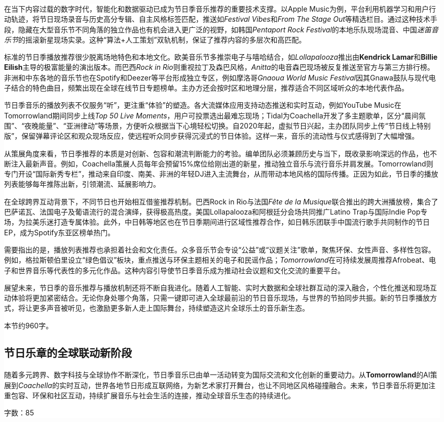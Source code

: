在当下内容过载的数字时代，智能化和数据驱动已成为节日季音乐推荐的重要技术支撑。以Apple
Music为例，平台利用机器学习和用户行动轨迹，将节日现场录音与历史高分专辑、自主风格标签匹配，推送如*Festival
Vibes*和*From The Stage
Out*等精选栏目。通过这种技术手段，隐藏在大型音乐节不同角落的独立作品也有机会进入更广泛的视野，如韩国*Pentaport
Rock
Festival*的本地乐队现场混音、中国*迷笛音乐节*的摇滚新星现场实录。这种“算法+人工策划”双轨机制，保证了推荐内容的多层次和高匹配。

标准的节日季播放推荐很少脱离场地特色和本地文化。欧美音乐节多推崇电子与嘻哈结合，如*Lollapalooza*推出由**Kendrick
Lamar**和**Billie Eilish**主导的极富能量的演出版本。而巴西*Rock in
Rio*则重视拉丁及森巴风格，*Anitta*的电音森巴现场被反复推送至官方与第三方排行榜。非洲和中东各地的音乐节也在Spotify和Deezer等平台形成独立专区，例如摩洛哥*Gnaoua
World Music
Festival*因其Gnawa鼓队与现代电子结合的特色曲目，频繁出现在全球在线节日专题榜单。主办方还会按时区和地理分层，推荐适合不同区域听众的本地代表作品。

节日季音乐的播放列表不仅服务“听”，更注重“体验”的塑造。各大流媒体应用支持动态推送和实时互动，例如YouTube
Music在Tomorrowland期间同步上线*Top 50 Live
Moments*，用户可投票选出最难忘现场；Tidal为Coachella开发了多主题歌单，区分“晨间氛围”、“夜晚能量”、“亚洲律动”等场景，方便听众根据当下心境轻松切换。自2020年起，虚拟节日兴起，主办团队同步上传“节日线上特别版”，保留弹幕评论区和观众现场反应，使远程听众同步获得沉浸式的节日体验。这样一来，音乐的流动性与仪式感得到了大幅增强。

从策展角度来看，节日季推荐的本质是对创新、包容和潮流判断能力的考验。编单团队必须兼顾历史与当下，既收录影响深远的作品，也不断注入最新声音。例如，Coachella策展人员每年会预留15%席位给刚出道的新星，推动独立音乐与流行音乐并肩发展。Tomorrowland则专门开设“国际新秀专栏”，推动来自印度、南美、非洲的年轻DJ进入主流舞台，从而带动本地风格的国际传播。正因为如此，节日季的播放列表能够每年推陈出新，引领潮流、延展影响力。

在全球跨界互动背景下，不同节日也开始相互借鉴推荐机制。巴西Rock in Rio与法国*Fête de la
Musique*联合推出的跨大洲播放榜，集合了巴萨诺瓦、法国电子及葡语流行的混合演绎，获得极高热度。美国Lollapalooza和阿根廷分会场共同推广Latino
Trap与国际Indie
Pop专场，为拉美乐迷打造专属体验。此外，中日韩等地区也在节日季期间进行区域性推荐合作，如日韩乐团联手中国流行歌手共同制作的节日EP，成为Spotify东亚区榜单热门。

需要指出的是，播放列表推荐也承担着社会和文化责任。众多音乐节会专设“公益”或“议题关注”歌单，聚焦环保、女性声音、多样性包容。例如，格拉斯顿伯里设立“绿色倡议”板块，重点推送与环保主题相关的电子和民谣作品；*Tomorrowland*在可持续发展周推荐Afrobeat、电子和世界音乐等代表性的多元化作品。这种内容引导使节日季音乐成为推动社会议题和文化交流的重要平台。

展望未来，节日季的音乐推荐与播放机制还将不断自我进化。随着人工智能、实时大数据和全球社群互动的深入融合，个性化推送和现场互动体验将更加紧密结合。无论你身处哪个角落，只需一键即可进入全球最前沿的节日音乐现场，与世界的节拍同步共振。新的节日季播放方式，将让更多声音被听见，也激励更多新人走上国际舞台，持续塑造这片全球乐土的音乐新生态。

本节约960字。

## 节日乐章的全球联动新阶段

随着多元跨界、数字科技与全球协作不断深化，节日季音乐已由单一活动转变为国际交流和文化创新的重要动力。从**Tomorrowland**的AI策展到*Coachella*的实时互动，世界各地节日形成互联网络，为新艺术家打开舞台，也让不同地区风格碰撞融合。未来，节日季音乐将更加注重包容、环保和社区互动，持续扩展音乐与社会生活的连接，推动全球音乐生态的持续进化。

字数：85
